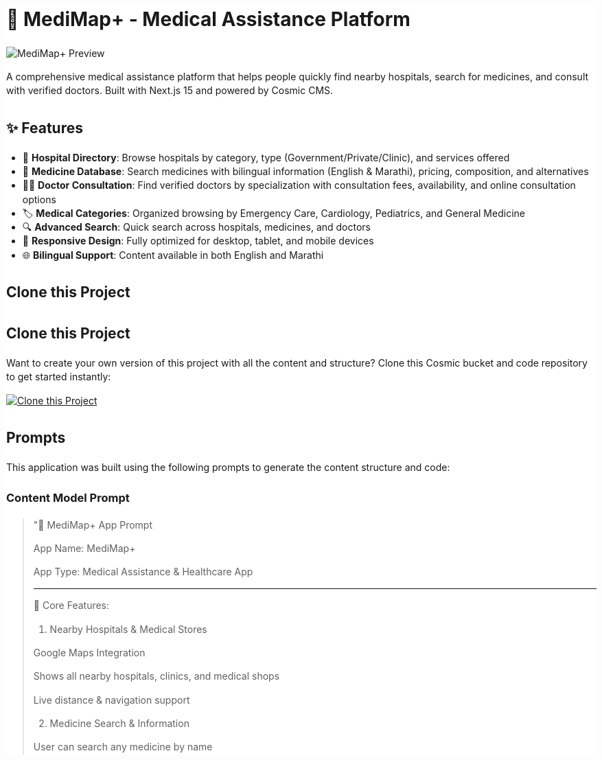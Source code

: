 # 🏥 MediMap+ - Medical Assistance Platform

![MediMap+ Preview](https://imgix.cosmicjs.com/77f23350-a1a6-11f0-bba7-d56988718db7-photo-1587351021759-3e566b6af7cc-1759639583387.jpg?w=1200&h=300&fit=crop&auto=format,compress)

A comprehensive medical assistance platform that helps people quickly find nearby hospitals, search for medicines, and consult with verified doctors. Built with Next.js 15 and powered by Cosmic CMS.

## ✨ Features

- 🏥 **Hospital Directory**: Browse hospitals by category, type (Government/Private/Clinic), and services offered
- 💊 **Medicine Database**: Search medicines with bilingual information (English & Marathi), pricing, composition, and alternatives
- 👨‍⚕️ **Doctor Consultation**: Find verified doctors by specialization with consultation fees, availability, and online consultation options
- 🏷️ **Medical Categories**: Organized browsing by Emergency Care, Cardiology, Pediatrics, and General Medicine
- 🔍 **Advanced Search**: Quick search across hospitals, medicines, and doctors
- 📱 **Responsive Design**: Fully optimized for desktop, tablet, and mobile devices
- 🌐 **Bilingual Support**: Content available in both English and Marathi

## Clone this Project

## Clone this Project

Want to create your own version of this project with all the content and structure? Clone this Cosmic bucket and code repository to get started instantly:

[![Clone this Project](https://img.shields.io/badge/Clone%20this%20Project-29abe2?style=for-the-badge&logo=cosmic&logoColor=white)](https://app.cosmicjs.com/projects/new?clone_bucket=68e1f743260d9dd939d1bc67&clone_repository=68e1f994260d9dd939d1bc95)

## Prompts

This application was built using the following prompts to generate the content structure and code:

### Content Model Prompt

> "🏥 MediMap+ App Prompt
> 
> App Name: MediMap+
> 
> App Type: Medical Assistance & Healthcare App
> 
> 
> ---
> 
> 📌 Core Features:
> 
> 1. Nearby Hospitals & Medical Stores
> 
> Google Maps Integration
> 
> Shows all nearby hospitals, clinics, and medical shops
> 
> Live distance & navigation support
> 
> 
> 
> 2. Medicine Search & Information
> 
> User can search any medicine by name